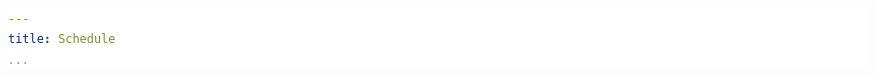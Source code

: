 ```yaml
---
title: Schedule
...
```



<style>
.calendar { border-collapse: collapse; }
.calendar td { padding:0.5ex; }
.day { width:25%; border:thin solid black; vertical-align:top; }
.date { color:#777; font-size:80%; float:right; padding-left:1ex; margin-top:-0.8ex; }
.Monday { }
.Wednesday { }
.Thursday { }
.Thursday.day { border:none; }
.Friday { }
.noclass { background-color: #eee; color:#777; border:none; }
.exam, .special { background-color: #fda; }
span.special { white-space:pre; }
td span.special { display:block; margin:0ex -0.5ex; padding: 0ex 0.5ex;}
.agenda th+td { padding-left:1em; }
tr.lab { background-color: #fff7f0; }
.button { padding:1ex; margin:1ex; border-radius:0.5ex; background-color:#fda; display:inline-block;}
.button.visited { background-color:#eee; color:#777; }
thead { background-color: #fda; }
#age1111 tbody tr:nth-child(2n+1) { background-color: #fff7f0; }
#age1111 tbody tr.noclass { background-color: #eee; }
</style>
<script>
function rehide(e) {
        var hash=window.location.hash;
        if (e) hash = e;
        if (typeof(hash) != "string") return;
        console.log("hash = " + hash);
        var elems = ['cal001', 'cal002', 'cal1111', 'age001', 'age002', 'age1111'];
        for(var i in elems) {
                var id = elems[i];
                if (hash == id || hash == '#'+id)
                        document.getElementById(id).setAttribute('style', '');
                else
                        document.getElementById(id).setAttribute('style', 'display:none;');
                if (hash == id || hash == '#'+id)
                        document.getElementById('a'+id).setAttribute('class', 'button visited');
                else
                        document.getElementById('a'+id).setAttribute('class', 'button');
                
        }
        return true;
}
</script>
